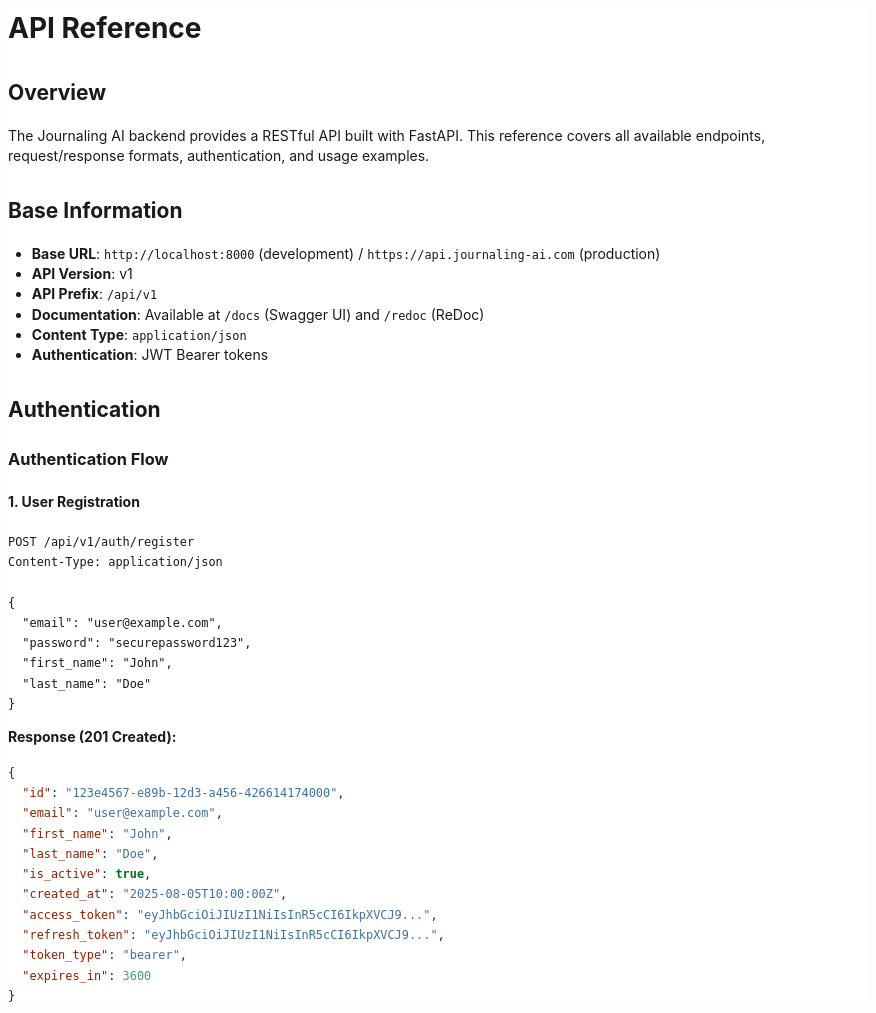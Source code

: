 # API Reference

## Overview

The Journaling AI backend provides a RESTful API built with FastAPI. This reference covers all available endpoints, request/response formats, authentication, and usage examples.

## Base Information

- **Base URL**: `http://localhost:8000` (development) / `https://api.journaling-ai.com` (production)
- **API Version**: v1
- **API Prefix**: `/api/v1`
- **Documentation**: Available at `/docs` (Swagger UI) and `/redoc` (ReDoc)
- **Content Type**: `application/json`
- **Authentication**: JWT Bearer tokens

## Authentication

### Authentication Flow

#### 1. User Registration
```http
POST /api/v1/auth/register
Content-Type: application/json

{
  "email": "user@example.com",
  "password": "securepassword123",
  "first_name": "John",
  "last_name": "Doe"
}
```

**Response (201 Created):**
```json
{
  "id": "123e4567-e89b-12d3-a456-426614174000",
  "email": "user@example.com",
  "first_name": "John",
  "last_name": "Doe",
  "is_active": true,
  "created_at": "2025-08-05T10:00:00Z",
  "access_token": "eyJhbGciOiJIUzI1NiIsInR5cCI6IkpXVCJ9...",
  "refresh_token": "eyJhbGciOiJIUzI1NiIsInR5cCI6IkpXVCJ9...",
  "token_type": "bearer",
  "expires_in": 3600
}
```

